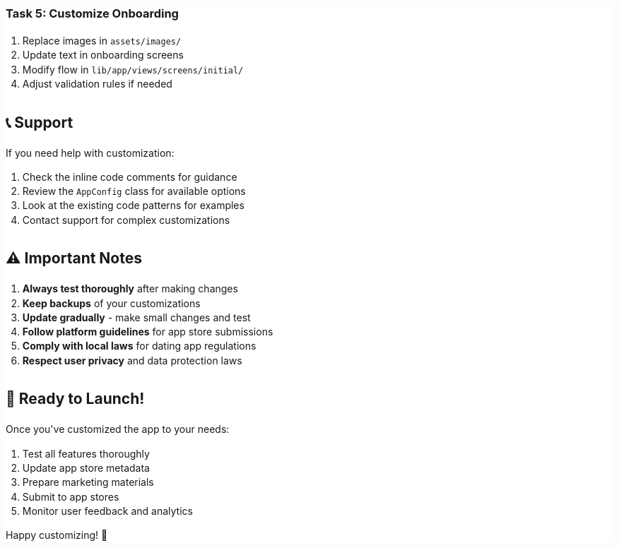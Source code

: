 ### Task 5: Customize Onboarding
1. Replace images in `assets/images/`
2. Update text in onboarding screens
3. Modify flow in `lib/app/views/screens/initial/`
4. Adjust validation rules if needed

## 📞 Support

If you need help with customization:
1. Check the inline code comments for guidance
2. Review the `AppConfig` class for available options
3. Look at the existing code patterns for examples
4. Contact support for complex customizations

## ⚠️ Important Notes

1. **Always test thoroughly** after making changes
2. **Keep backups** of your customizations
3. **Update gradually** - make small changes and test
4. **Follow platform guidelines** for app store submissions
5. **Comply with local laws** for dating app regulations
6. **Respect user privacy** and data protection laws

## 🎉 Ready to Launch!

Once you've customized the app to your needs:
1. Test all features thoroughly
2. Update app store metadata
3. Prepare marketing materials
4. Submit to app stores
5. Monitor user feedback and analytics

Happy customizing! 🚀